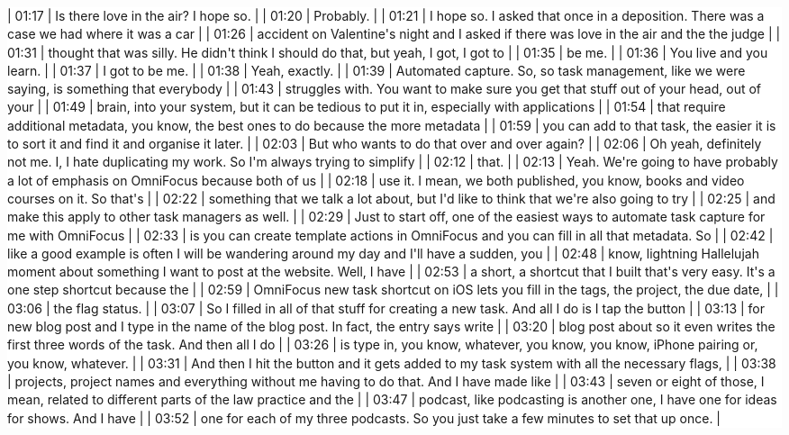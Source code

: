 | 01:17      | Is there love in the air? I hope so.                                                                    |
| 01:20      | Probably.                                                                                               |
| 01:21      | I hope so. I asked that once in a deposition. There was a case we had where it was a car                |
| 01:26      | accident on Valentine's night and I asked if there was love in the air and the the judge                |
| 01:31      | thought that was silly. He didn't think I should do that, but yeah, I got, I got to                     |
| 01:35      | be me.                                                                                                  |
| 01:36      | You live and you learn.                                                                                 |
| 01:37      | I got to be me.                                                                                         |
| 01:38      | Yeah, exactly.                                                                                          |
| 01:39      | Automated capture. So, so task management, like we were saying, is something that everybody             |
| 01:43      | struggles with. You want to make sure you get that stuff out of your head, out of your                  |
| 01:49      | brain, into your system, but it can be tedious to put it in, especially with applications               |
| 01:54      | that require additional metadata, you know, the best ones to do because the more metadata               |
| 01:59      | you can add to that task, the easier it is to sort it and find it and organise it later.                |
| 02:03      | But who wants to do that over and over again?                                                           |
| 02:06      | Oh yeah, definitely not me. I, I hate duplicating my work. So I'm always trying to simplify             |
| 02:12      | that.                                                                                                   |
| 02:13      | Yeah. We're going to have probably a lot of emphasis on OmniFocus because both of us                    |
| 02:18      | use it. I mean, we both published, you know, books and video courses on it. So that's                   |
| 02:22      | something that we talk a lot about, but I'd like to think that we're also going to try                  |
| 02:25      | and make this apply to other task managers as well.                                                     |
| 02:29      | Just to start off, one of the easiest ways to automate task capture for me with OmniFocus               |
| 02:33      | is you can create template actions in OmniFocus and you can fill in all that metadata. So               |
| 02:42      | like a good example is often I will be wandering around my day and I'll have a sudden, you              |
| 02:48      | know, lightning Hallelujah moment about something I want to post at the website. Well, I have           |
| 02:53      | a short, a shortcut that I built that's very easy. It's a one step shortcut because the                 |
| 02:59      | OmniFocus new task shortcut on iOS lets you fill in the tags, the project, the due date,                |
| 03:06      | the flag status.                                                                                        |
| 03:07      | So I filled in all of that stuff for creating a new task. And all I do is I tap the button              |
| 03:13      | for new blog post and I type in the name of the blog post. In fact, the entry says write                |
| 03:20      | blog post about so it even writes the first three words of the task. And then all I do                  |
| 03:26      | is type in, you know, whatever, you know, you know, iPhone pairing or, you know, whatever.              |
| 03:31      | And then I hit the button and it gets added to my task system with all the necessary flags,             |
| 03:38      | projects, project names and everything without me having to do that. And I have made like               |
| 03:43      | seven or eight of those, I mean, related to different parts of the law practice and the                 |
| 03:47      | podcast, like podcasting is another one, I have one for ideas for shows. And I have                     |
| 03:52      | one for each of my three podcasts. So you just take a few minutes to set that up once.                  |